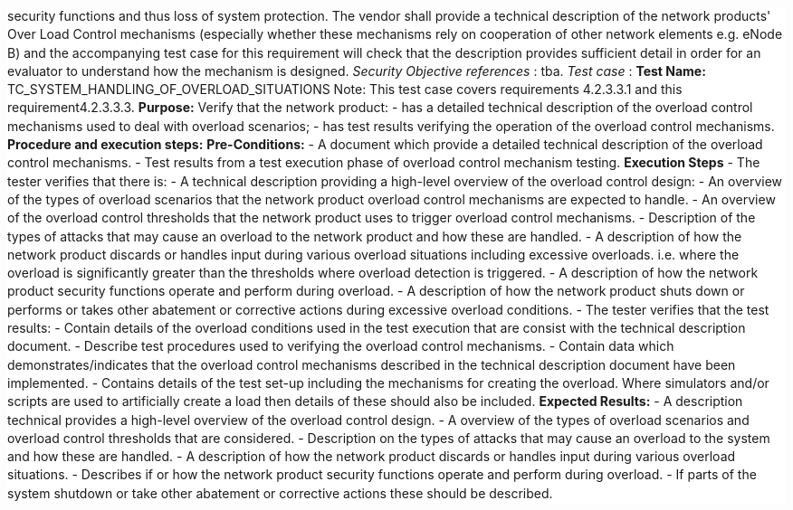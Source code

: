 security functions and thus loss of system protection.
The vendor shall provide a technical description of the network products\'
Over Load Control mechanisms (especially whether these mechanisms rely on
cooperation of other network elements e.g. eNode B) and the accompanying test
case for this requirement will check that the description provides sufficient
detail in order for an evaluator to understand how the mechanism is designed.
_Security Objective references_ : tba.
_Test case_ :
**Test Name:** TC_SYSTEM_HANDLING_OF_OVERLOAD_SITUATIONS
Note: This test case covers requirements 4.2.3.3.1 and this
requirement4.2.3.3.3.
**Purpose:**
Verify that the network product:
\- has a detailed technical description of the overload control mechanisms
used to deal with overload scenarios;
\- has test results verifying the operation of the overload control
mechanisms.
**Procedure and execution steps:**
**Pre-Conditions:**
\- A document which provide a detailed technical description of the overload
control mechanisms.
\- Test results from a test execution phase of overload control mechanism
testing.
**Execution Steps**
\- The tester verifies that there is:
\- A technical description providing a high-level overview of the overload
control design:
\- An overview of the types of overload scenarios that the network product
overload control mechanisms are expected to handle.
\- An overview of the overload control thresholds that the network product
uses to trigger overload control mechanisms.
\- Description of the types of attacks that may cause an overload to the
network product and how these are handled.
\- A description of how the network product discards or handles input during
various overload situations including excessive overloads. i.e. where the
overload is significantly greater than the thresholds where overload detection
is triggered.
\- A description of how the network product security functions operate and
perform during overload.
\- A description of how the network product shuts down or performs or takes
other abatement or corrective actions during excessive overload conditions.
\- The tester verifies that the test results:
\- Contain details of the overload conditions used in the test execution that
are consist with the technical description document.
\- Describe test procedures used to verifying the overload control mechanisms.
\- Contain data which demonstrates/indicates that the overload control
mechanisms described in the technical description document have been
implemented.
\- Contains details of the test set-up including the mechanisms for creating
the overload. Where simulators and/or scripts are used to artificially create
a load then details of these should also be included.
**Expected Results:**
\- A description technical provides a high-level overview of the overload
control design.
\- A overview of the types of overload scenarios and overload control
thresholds that are considered.
\- Description on the types of attacks that may cause an overload to the
system and how these are handled.
\- A description of how the network product discards or handles input during
various overload situations.
\- Describes if or how the network product security functions operate and
perform during overload.
\- If parts of the system shutdown or take other abatement or corrective
actions these should be described.